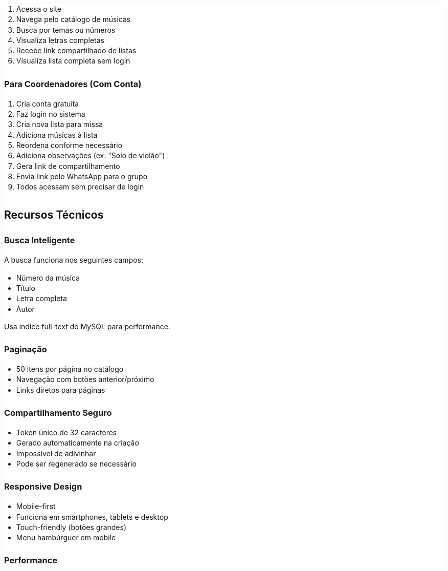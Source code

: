 1. Acessa o site
2. Navega pelo catálogo de músicas
3. Busca por temas ou números
4. Visualiza letras completas
5. Recebe link compartilhado de listas
6. Visualiza lista completa sem login

### Para Coordenadores (Com Conta)

1. Cria conta gratuita
2. Faz login no sistema
3. Cria nova lista para missa
4. Adiciona músicas à lista
5. Reordena conforme necessário
6. Adiciona observações (ex: "Solo de violão")
7. Gera link de compartilhamento
8. Envia link pelo WhatsApp para o grupo
9. Todos acessam sem precisar de login

## Recursos Técnicos

### Busca Inteligente

A busca funciona nos seguintes campos:
- Número da música
- Título
- Letra completa
- Autor

Usa índice full-text do MySQL para performance.

### Paginação

- 50 itens por página no catálogo
- Navegação com botões anterior/próximo
- Links diretos para páginas

### Compartilhamento Seguro

- Token único de 32 caracteres
- Gerado automaticamente na criação
- Impossível de adivinhar
- Pode ser regenerado se necessário

### Responsive Design

- Mobile-first
- Funciona em smartphones, tablets e desktop
- Touch-friendly (botões grandes)
- Menu hambúrguer em mobile

### Performance
